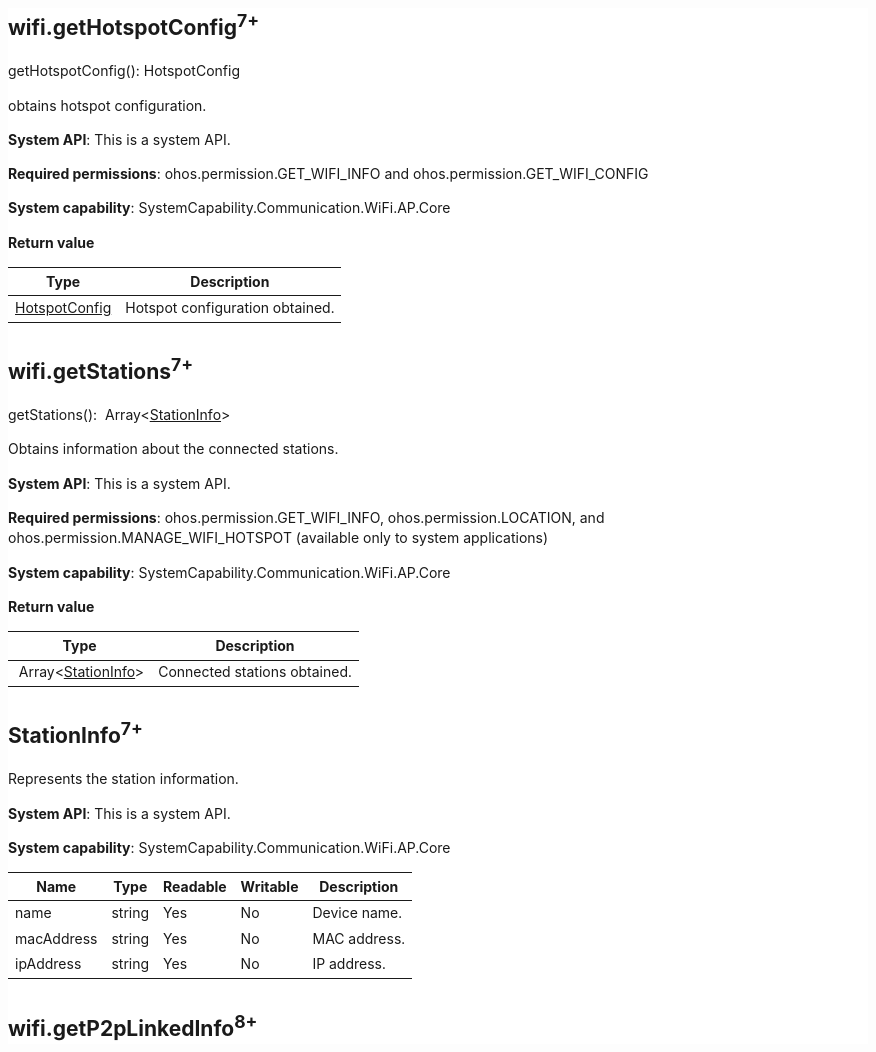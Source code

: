 
## wifi.getHotspotConfig<sup>7+</sup>

getHotspotConfig(): HotspotConfig

obtains hotspot configuration.

**System API**: This is a system API.

**Required permissions**: ohos.permission.GET_WIFI_INFO and ohos.permission.GET_WIFI_CONFIG

**System capability**: SystemCapability.Communication.WiFi.AP.Core

**Return value**

  | **Type**| **Description**|
  | -------- | -------- |
  | [HotspotConfig](#hotspotconfig7) | Hotspot configuration obtained.|


## wifi.getStations<sup>7+</sup>

getStations(): &nbsp;Array&lt;[StationInfo](#stationinfo7)&gt;

Obtains information about the connected stations.

**System API**: This is a system API.

**Required permissions**: ohos.permission.GET_WIFI_INFO, ohos.permission.LOCATION, and ohos.permission.MANAGE_WIFI_HOTSPOT (available only to system applications)

**System capability**: SystemCapability.Communication.WiFi.AP.Core

**Return value**

  | **Type**| **Description**|
  | -------- | -------- |
  | &nbsp;Array&lt;[StationInfo](#stationinfo7)&gt; | Connected stations obtained.|


## StationInfo<sup>7+</sup>

Represents the station information.

**System API**: This is a system API.

**System capability**: SystemCapability.Communication.WiFi.AP.Core

| **Name**| **Type**| **Readable**| **Writable**| **Description**|
| -------- | -------- | -------- | -------- | -------- |
| name | string | Yes| No| Device name.|
| macAddress | string | Yes| No| MAC address.|
| ipAddress | string | Yes| No| IP address.|


## wifi.getP2pLinkedInfo<sup>8+</sup>
